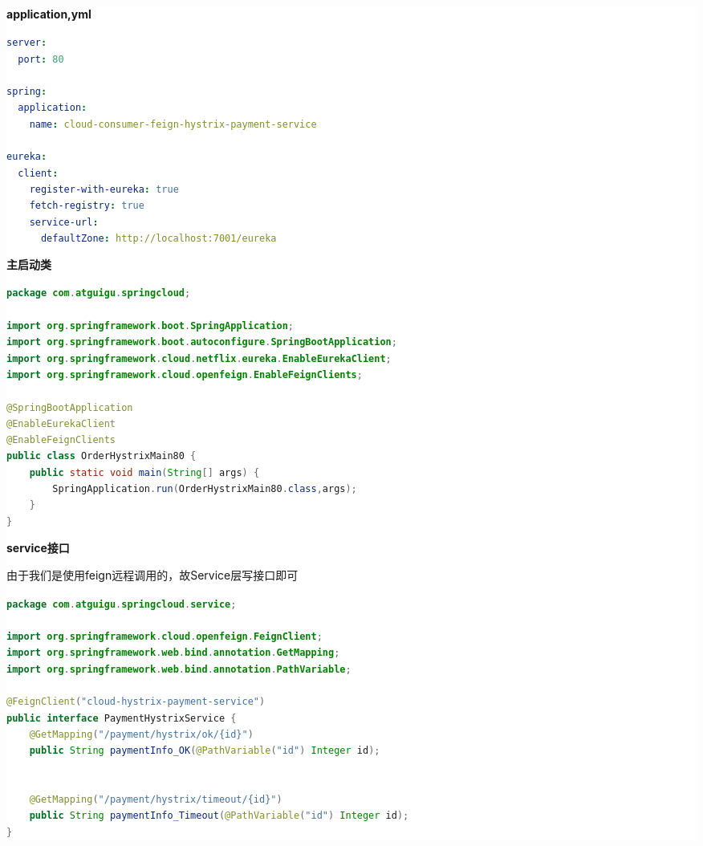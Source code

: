 **application,yml**

~~~yaml
server:
  port: 80

spring:
  application:
    name: cloud-consumer-feign-hystrix-payment-service

eureka:
  client:
    register-with-eureka: true
    fetch-registry: true
    service-url:
      defaultZone: http://localhost:7001/eureka

~~~

**主启动类**

~~~java
package com.atguigu.springcloud;

import org.springframework.boot.SpringApplication;
import org.springframework.boot.autoconfigure.SpringBootApplication;
import org.springframework.cloud.netflix.eureka.EnableEurekaClient;
import org.springframework.cloud.openfeign.EnableFeignClients;

@SpringBootApplication
@EnableEurekaClient
@EnableFeignClients
public class OrderHystrixMain80 {
    public static void main(String[] args) {
        SpringApplication.run(OrderHystrixMain80.class,args);
    }
}
~~~

**service接口**

由于我们是使用feign远程调用的，故Service层写接口即可

~~~java
package com.atguigu.springcloud.service;

import org.springframework.cloud.openfeign.FeignClient;
import org.springframework.web.bind.annotation.GetMapping;
import org.springframework.web.bind.annotation.PathVariable;

@FeignClient("cloud-hystrix-payment-service")
public interface PaymentHystrixService {
    @GetMapping("/payment/hystrix/ok/{id}")
    public String paymentInfo_OK(@PathVariable("id") Integer id);


    @GetMapping("/payment/hystrix/timeout/{id}")
    public String paymentInfo_Timeout(@PathVariable("id") Integer id);
}

~~~
